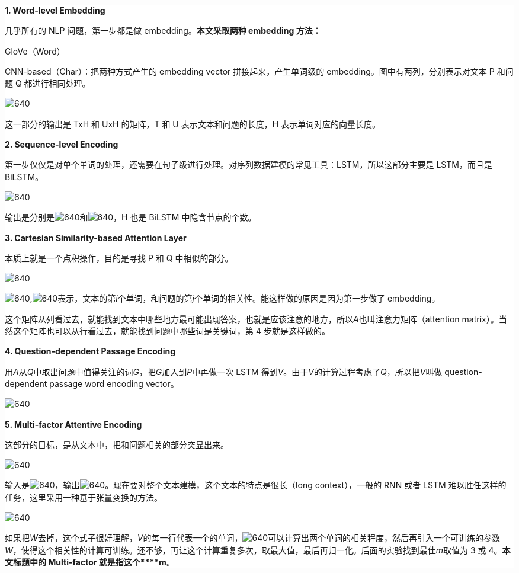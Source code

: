 **1. Word-level Embedding**

几乎所有的 NLP 问题，第一步都是做 embedding。**本文采取两种 embedding 方法：**

GloVe（Word）

CNN-based（Char）：把两种方式产生的 embedding vector 拼接起来，产生单词级的 embedding。图中有两列，分别表示对文本 P 和问题 Q 都进行相同处理。

![640](https://ss.csdn.net/p?https://mmbiz.qpic.cn/mmbiz_png/VBcD02jFhgnuzrdagib7Mia00TbiaOBCGmljGZZB0nBKVGn3C8tsT92kib1mIxnCIB6uOAYh6XWzkJ7Arucld3OLMA/640)

这一部分的输出是 TxH 和 UxH 的矩阵，T 和 U 表示文本和问题的长度，H 表示单词对应的向量长度。

**2. Sequence-level Encoding**

第一步仅仅是对单个单词的处理，还需要在句子级进行处理。对序列数据建模的常见工具：LSTM，所以这部分主要是 LSTM，而且是 BiLSTM。

![640](https://ss.csdn.net/p?https://mmbiz.qpic.cn/mmbiz_png/VBcD02jFhgnuzrdagib7Mia00TbiaOBCGmlHOcHo30GnDgAGgiaZpenVibw0MOaNkuicA0Xneu02YJRUROvtUwiceiaqdQ/640)

输出是分别是![640](https://ss.csdn.net/p?https://mmbiz.qpic.cn/mmbiz_png/VBcD02jFhgnuzrdagib7Mia00TbiaOBCGmlcOeJSUqE875piaUoMiam1utNibClYCWED34hLwvibIRvngFw1KopFco5YA/640)和![640](https://ss.csdn.net/p?https://mmbiz.qpic.cn/mmbiz_png/VBcD02jFhgnuzrdagib7Mia00TbiaOBCGmlxXtJWtDwwmcRIItfIPzvEHeMbBbbj15560A3yoicpKS6wYdfxYrboaA/640)，H 也是 BiLSTM 中隐含节点的个数。

**3. Cartesian Similarity-based Attention Layer**

本质上就是一个点积操作，目的是寻找 P 和 Q 中相似的部分。

![640](https://ss.csdn.net/p?https://mmbiz.qpic.cn/mmbiz_png/VBcD02jFhgnuzrdagib7Mia00TbiaOBCGmlU1dbcmOe7Dfm7plGDghl4gKeuAcQjATBALOib2GSaMhSp9Plzic5LxoA/640)

![640](https://ss.csdn.net/p?https://mmbiz.qpic.cn/mmbiz_png/VBcD02jFhgnuzrdagib7Mia00TbiaOBCGmljBzGDKxgr1lCfjboOeRthdkgavF8VrWLjViceHib9QwLCTjKtbXoRwYg/640),![640](https://ss.csdn.net/p?https://mmbiz.qpic.cn/mmbiz_png/VBcD02jFhgnuzrdagib7Mia00TbiaOBCGmlYLJNRZvQFlGiarjq4lXIicv95qcziaFBdprrJqmypbiaT2j8yHOv7rzibQQ/640)表示，文本的第*i*个单词，和问题的第*j*个单词的相关性。能这样做的原因是因为第一步做了 embedding。

这个矩阵从列看过去，就能找到文本中哪些地方最可能出现答案，也就是应该注意的地方，所以*A*也叫注意力矩阵（attention matrix）。当然这个矩阵也可以从行看过去，就能找到问题中哪些词是关键词，第 4 步就是这样做的。

**4. Question-dependent Passage Encoding**

用*A*从*Q*中取出问题中值得关注的词*G*，把*G*加入到*P*中再做一次 LSTM 得到*V*。由于*V*的计算过程考虑了*Q*，所以把*V*叫做 question-dependent passage word encoding vector。

![640](https://ss.csdn.net/p?https://mmbiz.qpic.cn/mmbiz_png/VBcD02jFhgnuzrdagib7Mia00TbiaOBCGmlhj7iaVIQwxrPKdEGs7TAE1tMPbE4CibVVibVNs7qPUntAlk7buAB0TEeQ/640)

**5. Multi-factor Attentive Encoding**

这部分的目标，是从文本中，把和问题相关的部分突显出来。

![640](https://ss.csdn.net/p?https://mmbiz.qpic.cn/mmbiz_png/VBcD02jFhgnuzrdagib7Mia00TbiaOBCGmlsIUMicroNOSsDnrZMcqibEYXTv9ZMDfWJRZfxr8YnLFia9icIjUA33JeRw/640)

输入是![640](https://ss.csdn.net/p?https://mmbiz.qpic.cn/mmbiz_png/VBcD02jFhgnuzrdagib7Mia00TbiaOBCGmliaOAfDgTicIibD7eXXicPE9fJ72hc4XUHqibKKyk34TvVKplpSyfdXlpCgA/640)，输出![640](https://ss.csdn.net/p?https://mmbiz.qpic.cn/mmbiz_png/VBcD02jFhgnuzrdagib7Mia00TbiaOBCGml0TeRicAx0UvhicAtMaH6dTInpSQ0jtQ3BzJQ8CukkQdFl3xo0iaSd0UlQ/640)。现在要对整个文本建模，这个文本的特点是很长（long context），一般的 RNN 或者 LSTM 难以胜任这样的任务，这里采用一种基于张量变换的方法。

![640](https://ss.csdn.net/p?https://mmbiz.qpic.cn/mmbiz_png/VBcD02jFhgnuzrdagib7Mia00TbiaOBCGmlMd3zfWRmFlGiaoDSJLOHayDen14VqUXHGHDEfDmSRLyRamYqd6ufoTg/640)

如果把*W*去掉，这个式子很好理解，*V*的每一行代表一个的单词，![640](https://ss.csdn.net/p?https://mmbiz.qpic.cn/mmbiz_png/VBcD02jFhgnuzrdagib7Mia00TbiaOBCGmlmJDicPM4jkDGSlzohvZWVw3Pr8icGnZV2tYEQsJ1OibOj4ENaoQ9bxJ6Q/640)可以计算出两个单词的相关程度，然后再引入一个可训练的参数*W*，使得这个相关性的计算可训练。还不够，再让这个计算重复多次，取最大值，最后再归一化。后面的实验找到最佳*m*取值为 3 或 4。**本文标题中的 Multi-factor 就是指这个****m**。
